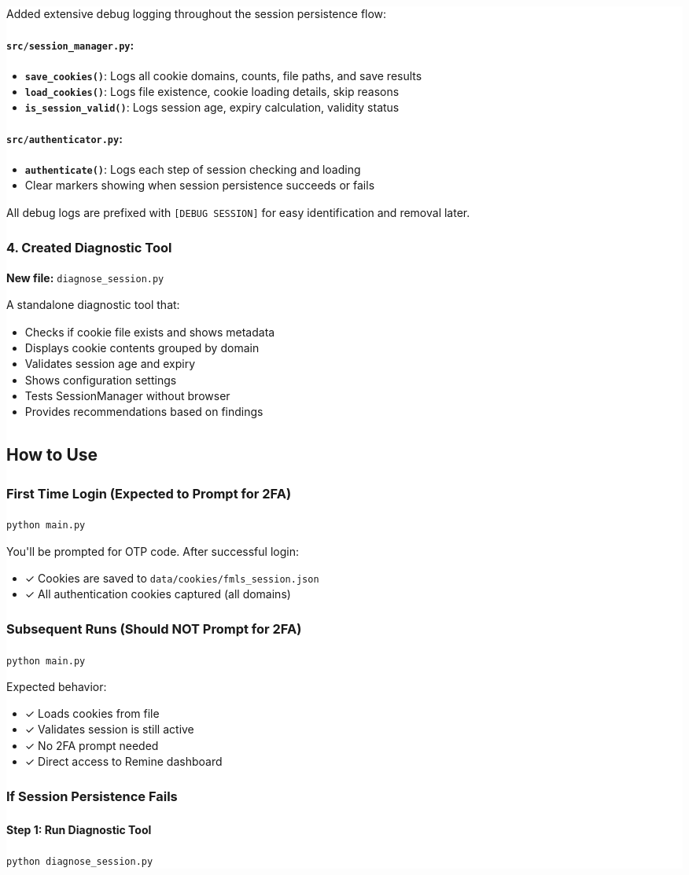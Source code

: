 Added extensive debug logging throughout the session persistence flow:

#### `src/session_manager.py`:
- **`save_cookies()`**: Logs all cookie domains, counts, file paths, and save results
- **`load_cookies()`**: Logs file existence, cookie loading details, skip reasons
- **`is_session_valid()`**: Logs session age, expiry calculation, validity status

#### `src/authenticator.py`:
- **`authenticate()`**: Logs each step of session checking and loading
- Clear markers showing when session persistence succeeds or fails

All debug logs are prefixed with `[DEBUG SESSION]` for easy identification and removal later.

### 4. Created Diagnostic Tool

**New file:** `diagnose_session.py`

A standalone diagnostic tool that:
- Checks if cookie file exists and shows metadata
- Displays cookie contents grouped by domain
- Validates session age and expiry
- Shows configuration settings
- Tests SessionManager without browser
- Provides recommendations based on findings

## How to Use

### First Time Login (Expected to Prompt for 2FA)

```bash
python main.py
```

You'll be prompted for OTP code. After successful login:
- ✓ Cookies are saved to `data/cookies/fmls_session.json`
- ✓ All authentication cookies captured (all domains)

### Subsequent Runs (Should NOT Prompt for 2FA)

```bash
python main.py
```

Expected behavior:
- ✓ Loads cookies from file
- ✓ Validates session is still active
- ✓ No 2FA prompt needed
- ✓ Direct access to Remine dashboard

### If Session Persistence Fails

#### Step 1: Run Diagnostic Tool

```bash
python diagnose_session.py
```
